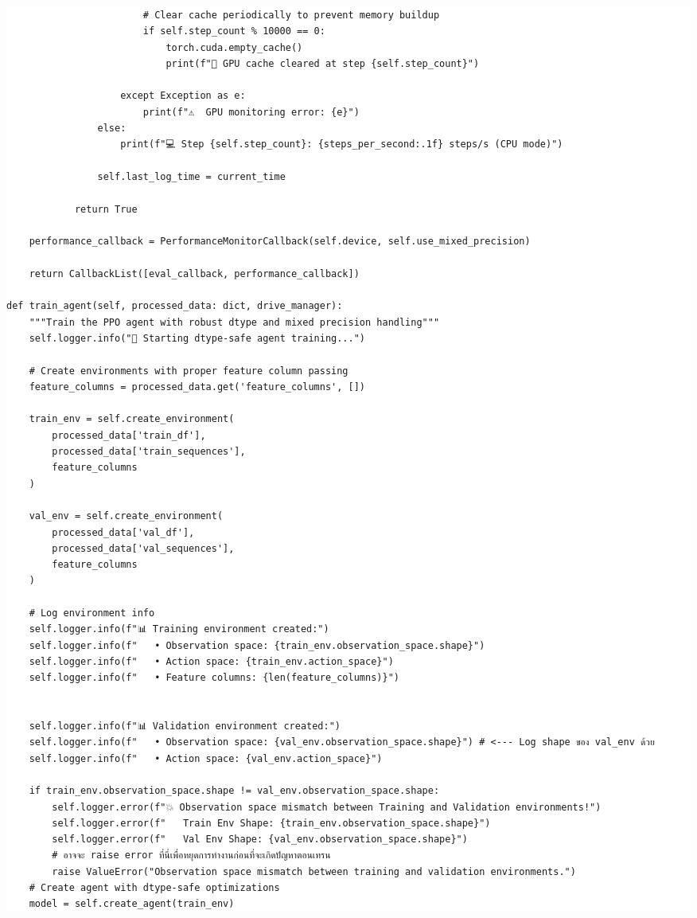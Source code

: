                             # Clear cache periodically to prevent memory buildup
                            if self.step_count % 10000 == 0:
                                torch.cuda.empty_cache()
                                print(f"🧹 GPU cache cleared at step {self.step_count}")

                        except Exception as e:
                            print(f"⚠️  GPU monitoring error: {e}")
                    else:
                        print(f"💻 Step {self.step_count}: {steps_per_second:.1f} steps/s (CPU mode)")

                    self.last_log_time = current_time

                return True

        performance_callback = PerformanceMonitorCallback(self.device, self.use_mixed_precision)

        return CallbackList([eval_callback, performance_callback])

    def train_agent(self, processed_data: dict, drive_manager):
        """Train the PPO agent with robust dtype and mixed precision handling"""
        self.logger.info("🚀 Starting dtype-safe agent training...")

        # Create environments with proper feature column passing
        feature_columns = processed_data.get('feature_columns', [])

        train_env = self.create_environment(
            processed_data['train_df'],
            processed_data['train_sequences'],
            feature_columns
        )

        val_env = self.create_environment(
            processed_data['val_df'],
            processed_data['val_sequences'],
            feature_columns
        )

        # Log environment info
        self.logger.info(f"📊 Training environment created:")
        self.logger.info(f"   • Observation space: {train_env.observation_space.shape}")
        self.logger.info(f"   • Action space: {train_env.action_space}")
        self.logger.info(f"   • Feature columns: {len(feature_columns)}")


        self.logger.info(f"📊 Validation environment created:")
        self.logger.info(f"   • Observation space: {val_env.observation_space.shape}") # <--- Log shape ของ val_env ด้วย
        self.logger.info(f"   • Action space: {val_env.action_space}")

        if train_env.observation_space.shape != val_env.observation_space.shape:
            self.logger.error(f"💥 Observation space mismatch between Training and Validation environments!")
            self.logger.error(f"   Train Env Shape: {train_env.observation_space.shape}")
            self.logger.error(f"   Val Env Shape: {val_env.observation_space.shape}")
            # อาจจะ raise error ที่นี่เพื่อหยุดการทำงานก่อนที่จะเกิดปัญหาตอนเทรน
            raise ValueError("Observation space mismatch between training and validation environments.")
        # Create agent with dtype-safe optimizations
        model = self.create_agent(train_env)
